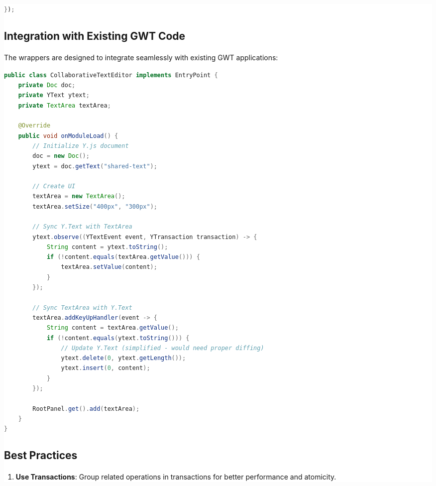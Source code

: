 ```java
});
```

## Integration with Existing GWT Code

The wrappers are designed to integrate seamlessly with existing GWT applications:

```java
public class CollaborativeTextEditor implements EntryPoint {
    private Doc doc;
    private YText ytext;
    private TextArea textArea;
    
    @Override
    public void onModuleLoad() {
        // Initialize Y.js document
        doc = new Doc();
        ytext = doc.getText("shared-text");
        
        // Create UI
        textArea = new TextArea();
        textArea.setSize("400px", "300px");
        
        // Sync Y.Text with TextArea
        ytext.observe((YTextEvent event, YTransaction transaction) -> {
            String content = ytext.toString();
            if (!content.equals(textArea.getValue())) {
                textArea.setValue(content);
            }
        });
        
        // Sync TextArea with Y.Text
        textArea.addKeyUpHandler(event -> {
            String content = textArea.getValue();
            if (!content.equals(ytext.toString())) {
                // Update Y.Text (simplified - would need proper diffing)
                ytext.delete(0, ytext.getLength());
                ytext.insert(0, content);
            }
        });
        
        RootPanel.get().add(textArea);
    }
}
```

## Best Practices

1. **Use Transactions**: Group related operations in transactions for better performance and atomicity.
